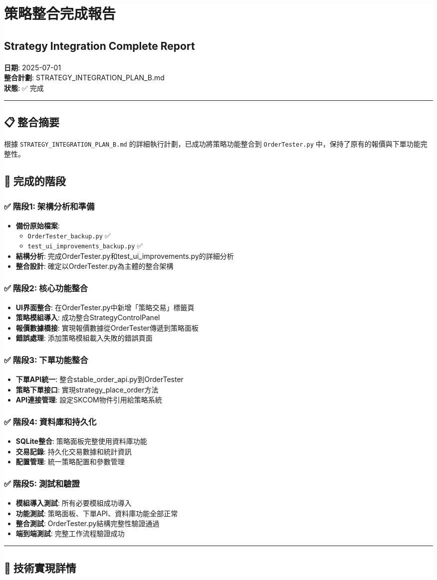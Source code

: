 # 策略整合完成報告
## Strategy Integration Complete Report

**日期**: 2025-07-01  
**整合計劃**: STRATEGY_INTEGRATION_PLAN_B.md  
**狀態**: ✅ 完成

---

## 📋 整合摘要

根據 `STRATEGY_INTEGRATION_PLAN_B.md` 的詳細執行計劃，已成功將策略功能整合到 `OrderTester.py` 中，保持了原有的報價與下單功能完整性。

## 🎯 完成的階段

### ✅ 階段1: 架構分析和準備
- **備份原始檔案**: 
  - `OrderTester_backup.py` ✅
  - `test_ui_improvements_backup.py` ✅
- **結構分析**: 完成OrderTester.py和test_ui_improvements.py的詳細分析
- **整合設計**: 確定以OrderTester.py為主體的整合架構

### ✅ 階段2: 核心功能整合
- **UI界面整合**: 在OrderTester.py中新增「策略交易」標籤頁
- **策略模組導入**: 成功整合StrategyControlPanel
- **報價數據橋接**: 實現報價數據從OrderTester傳遞到策略面板
- **錯誤處理**: 添加策略模組載入失敗的錯誤頁面

### ✅ 階段3: 下單功能整合
- **下單API統一**: 整合stable_order_api.py到OrderTester
- **策略下單接口**: 實現strategy_place_order方法
- **API連接管理**: 設定SKCOM物件引用給策略系統

### ✅ 階段4: 資料庫和持久化
- **SQLite整合**: 策略面板完整使用資料庫功能
- **交易記錄**: 持久化交易數據和統計資訊
- **配置管理**: 統一策略配置和參數管理

### ✅ 階段5: 測試和驗證
- **模組導入測試**: 所有必要模組成功導入
- **功能測試**: 策略面板、下單API、資料庫功能全部正常
- **整合測試**: OrderTester.py結構完整性驗證通過
- **端到端測試**: 完整工作流程驗證成功

---

## 🔧 技術實現詳情
